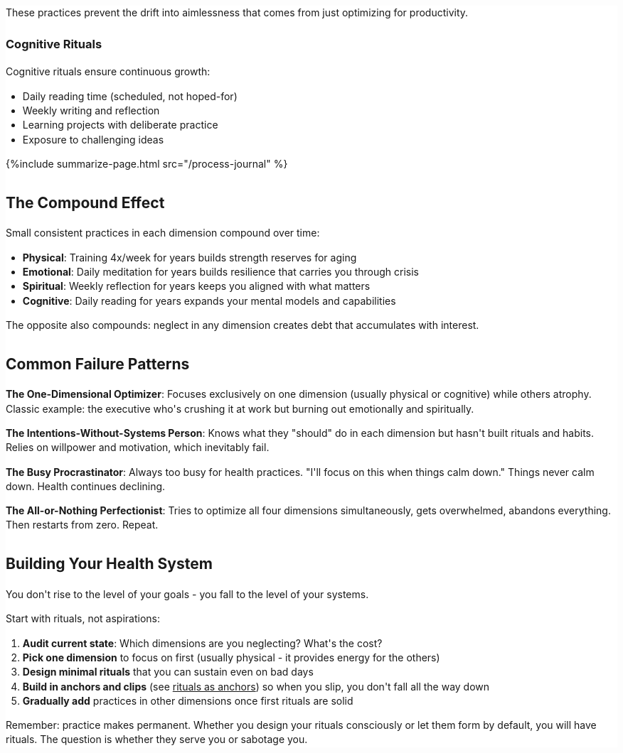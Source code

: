These practices prevent the drift into aimlessness that comes from just optimizing for productivity.

### Cognitive Rituals

Cognitive rituals ensure continuous growth:

- Daily reading time (scheduled, not hoped-for)
- Weekly writing and reflection
- Learning projects with deliberate practice
- Exposure to challenging ideas

{%include summarize-page.html src="/process-journal" %}

## The Compound Effect

Small consistent practices in each dimension compound over time:

- **Physical**: Training 4x/week for years builds strength reserves for aging
- **Emotional**: Daily meditation for years builds resilience that carries you through crisis
- **Spiritual**: Weekly reflection for years keeps you aligned with what matters
- **Cognitive**: Daily reading for years expands your mental models and capabilities

The opposite also compounds: neglect in any dimension creates debt that accumulates with interest.

## Common Failure Patterns

**The One-Dimensional Optimizer**: Focuses exclusively on one dimension (usually physical or cognitive) while others atrophy. Classic example: the executive who's crushing it at work but burning out emotionally and spiritually.

**The Intentions-Without-Systems Person**: Knows what they "should" do in each dimension but hasn't built rituals and habits. Relies on willpower and motivation, which inevitably fail.

**The Busy Procrastinator**: Always too busy for health practices. "I'll focus on this when things calm down." Things never calm down. Health continues declining.

**The All-or-Nothing Perfectionist**: Tries to optimize all four dimensions simultaneously, gets overwhelmed, abandons everything. Then restarts from zero. Repeat.

## Building Your Health System

You don't rise to the level of your goals - you fall to the level of your systems.

Start with rituals, not aspirations:

1. **Audit current state**: Which dimensions are you neglecting? What's the cost?
2. **Pick one dimension** to focus on first (usually physical - it provides energy for the others)
3. **Design minimal rituals** that you can sustain even on bad days
4. **Build in anchors and clips** (see [rituals as anchors](/operating-manual#anchors-and-clips-why-climbers-dont-plummet-to-their-death)) so when you slip, you don't fall all the way down
5. **Gradually add** practices in other dimensions once first rituals are solid

Remember: practice makes permanent. Whether you design your rituals consciously or let them form by default, you will have rituals. The question is whether they serve you or sabotage you.
